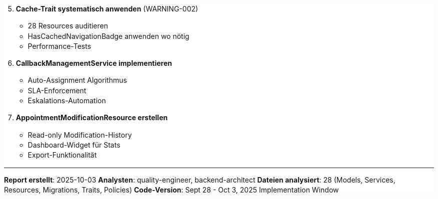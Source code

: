 5. **Cache-Trait systematisch anwenden** (WARNING-002)
   - 28 Resources auditieren
   - HasCachedNavigationBadge anwenden wo nötig
   - Performance-Tests

6. **CallbackManagementService implementieren**
   - Auto-Assignment Algorithmus
   - SLA-Enforcement
   - Eskalations-Automation

7. **AppointmentModificationResource erstellen**
   - Read-only Modification-History
   - Dashboard-Widget für Stats
   - Export-Funktionalität

---

**Report erstellt**: 2025-10-03
**Analysten**: quality-engineer, backend-architect
**Dateien analysiert**: 28 (Models, Services, Resources, Migrations, Traits, Policies)
**Code-Version**: Sept 28 - Oct 3, 2025 Implementation Window
